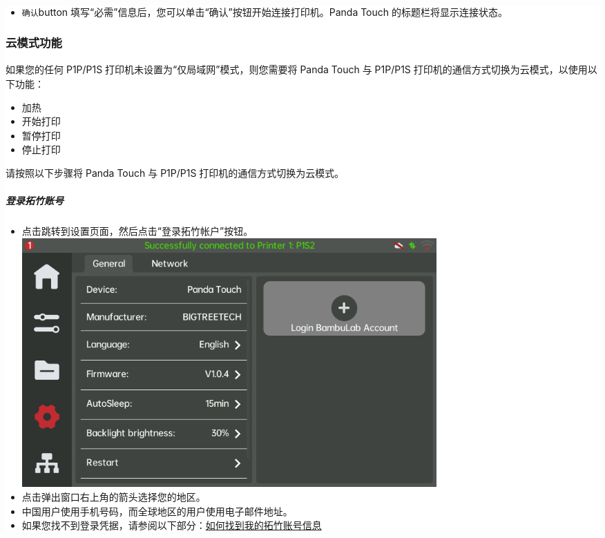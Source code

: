 - `确认`button
  填写“必需”信息后，您可以单击“确认”按钮开始连接打印机。Panda Touch 的标题栏将显示连接状态。

### 云模式功能

如果您的任何 P1P/P1S 打印机未设置为“仅局域网”模式，则您需要将 Panda Touch 与 P1P/P1S 打印机的通信方式切换为云模式，以使用以下功能：

- 加热
- 开始打印
- 暂停打印
- 停止打印

请按照以下步骤将 Panda Touch 与 P1P/P1S 打印机的通信方式切换为云模式。

##### 登录拓竹账号

- 点击跳转到设置页面，然后点击“登录拓竹帐户”按钮。
  <img src=img/PandaTouch/add_account.png width="600"/>
- 点击弹出窗口右上角的箭头选择您的地区。
- 中国用户使用手机号码，而全球地区的用户使用电子邮件地址。
- 如果您找不到登录凭据，请参阅以下部分：[如何找到我的拓竹账号信息](#bambu_account)